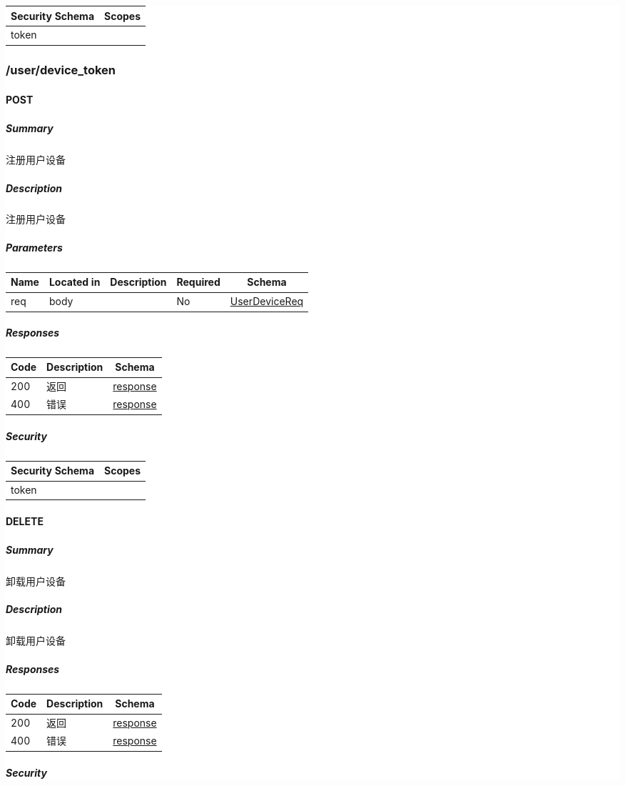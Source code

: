 | Security Schema | Scopes |
| --- | --- |
| token | |

### /user/device_token

#### POST
##### Summary

注册用户设备

##### Description

注册用户设备

##### Parameters

| Name | Located in | Description | Required | Schema |
| ---- | ---------- | ----------- | -------- | ---- |
| req | body |  | No | [UserDeviceReq](#userdevicereq) |

##### Responses

| Code | Description | Schema |
| ---- | ----------- | ------ |
| 200 | 返回 | [response](#response) |
| 400 | 错误 | [response](#response) |

##### Security

| Security Schema | Scopes |
| --- | --- |
| token | |

#### DELETE
##### Summary

卸载用户设备

##### Description

卸载用户设备

##### Responses

| Code | Description | Schema |
| ---- | ----------- | ------ |
| 200 | 返回 | [response](#response) |
| 400 | 错误 | [response](#response) |

##### Security
